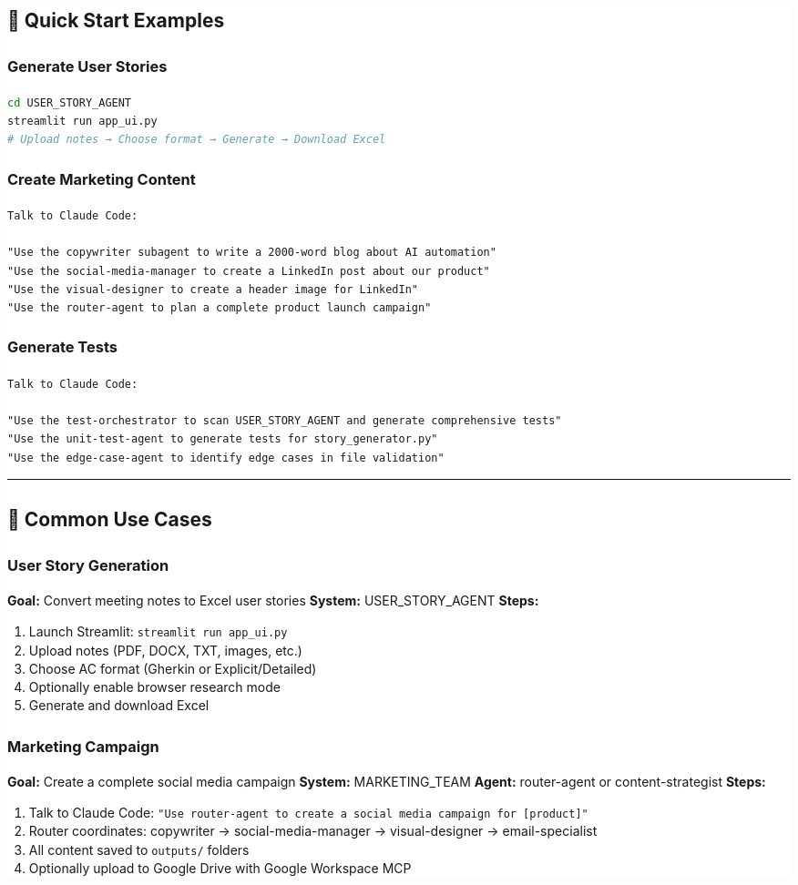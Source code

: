
## 🚀 Quick Start Examples

### Generate User Stories
```bash
cd USER_STORY_AGENT
streamlit run app_ui.py
# Upload notes → Choose format → Generate → Download Excel
```

### Create Marketing Content
```
Talk to Claude Code:

"Use the copywriter subagent to write a 2000-word blog about AI automation"
"Use the social-media-manager to create a LinkedIn post about our product"
"Use the visual-designer to create a header image for LinkedIn"
"Use the router-agent to plan a complete product launch campaign"
```

### Generate Tests
```
Talk to Claude Code:

"Use the test-orchestrator to scan USER_STORY_AGENT and generate comprehensive tests"
"Use the unit-test-agent to generate tests for story_generator.py"
"Use the edge-case-agent to identify edge cases in file validation"
```

---

## 🎯 Common Use Cases

### User Story Generation
**Goal:** Convert meeting notes to Excel user stories
**System:** USER_STORY_AGENT
**Steps:**
1. Launch Streamlit: `streamlit run app_ui.py`
2. Upload notes (PDF, DOCX, TXT, images, etc.)
3. Choose AC format (Gherkin or Explicit/Detailed)
4. Optionally enable browser research mode
5. Generate and download Excel

### Marketing Campaign
**Goal:** Create a complete social media campaign
**System:** MARKETING_TEAM
**Agent:** router-agent or content-strategist
**Steps:**
1. Talk to Claude Code: `"Use router-agent to create a social media campaign for [product]"`
2. Router coordinates: copywriter → social-media-manager → visual-designer → email-specialist
3. All content saved to `outputs/` folders
4. Optionally upload to Google Drive with Google Workspace MCP
